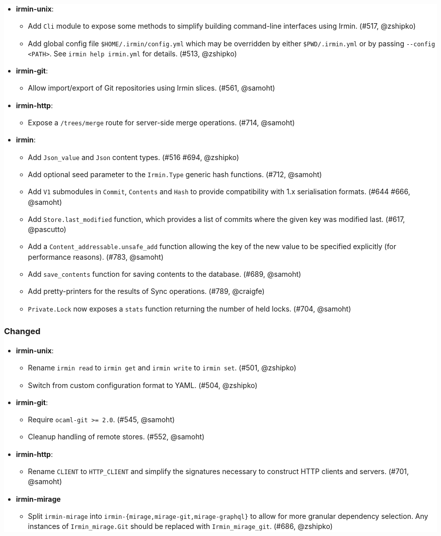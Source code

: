 - **irmin-unix**:
  - Add `Cli` module to expose some methods to simplify building command-line
    interfaces using Irmin. (#517, @zshipko)

  - Add global config file `$HOME/.irmin/config.yml` which may be overridden by
    either `$PWD/.irmin.yml` or by passing `--config <PATH>`. See `irmin help
    irmin.yml` for details. (#513, @zshipko)

- **irmin-git**:
  - Allow import/export of Git repositories using Irmin slices. (#561, @samoht)

- **irmin-http**:
  - Expose a `/trees/merge` route for server-side merge operations. (#714,
    @samoht)

- **irmin**:
  - Add `Json_value` and `Json` content types. (#516 #694, @zshipko)

  - Add optional seed parameter to the `Irmin.Type` generic hash functions.
    (#712, @samoht)

  - Add `V1` submodules in `Commit`, `Contents` and `Hash` to provide
    compatibility with 1.x serialisation formats. (#644 #666, @samoht)

  - Add `Store.last_modified` function, which provides a list of commits where
    the given key was modified last. (#617, @pascutto)

  - Add a `Content_addressable.unsafe_add` function allowing the key of the new
    value to be specified explicitly (for performance reasons). (#783, @samoht)

  - Add `save_contents` function for saving contents to the database. (#689,
    @samoht)

  - Add pretty-printers for the results of Sync operations. (#789, @craigfe)

  - `Private.Lock` now exposes a `stats` function returning the number of held
    locks. (#704, @samoht)

### Changed

- **irmin-unix**:
  - Rename `irmin read` to `irmin get` and `irmin write` to `irmin set`. (#501,
  @zshipko)

  - Switch from custom configuration format to YAML. (#504, @zshipko)

- **irmin-git**:
  - Require `ocaml-git >= 2.0`. (#545, @samoht)

  - Cleanup handling of remote stores. (#552, @samoht)

- **irmin-http**:
  - Rename `CLIENT` to `HTTP_CLIENT` and simplify the signatures necessary to
    construct HTTP clients and servers. (#701, @samoht)

- **irmin-mirage**
  - Split `irmin-mirage` into `irmin-{mirage,mirage-git,mirage-graphql}` to
    allow for more granular dependency selection. Any instances of
    `Irmin_mirage.Git` should be replaced with `Irmin_mirage_git`. (#686,
    @zshipko)
